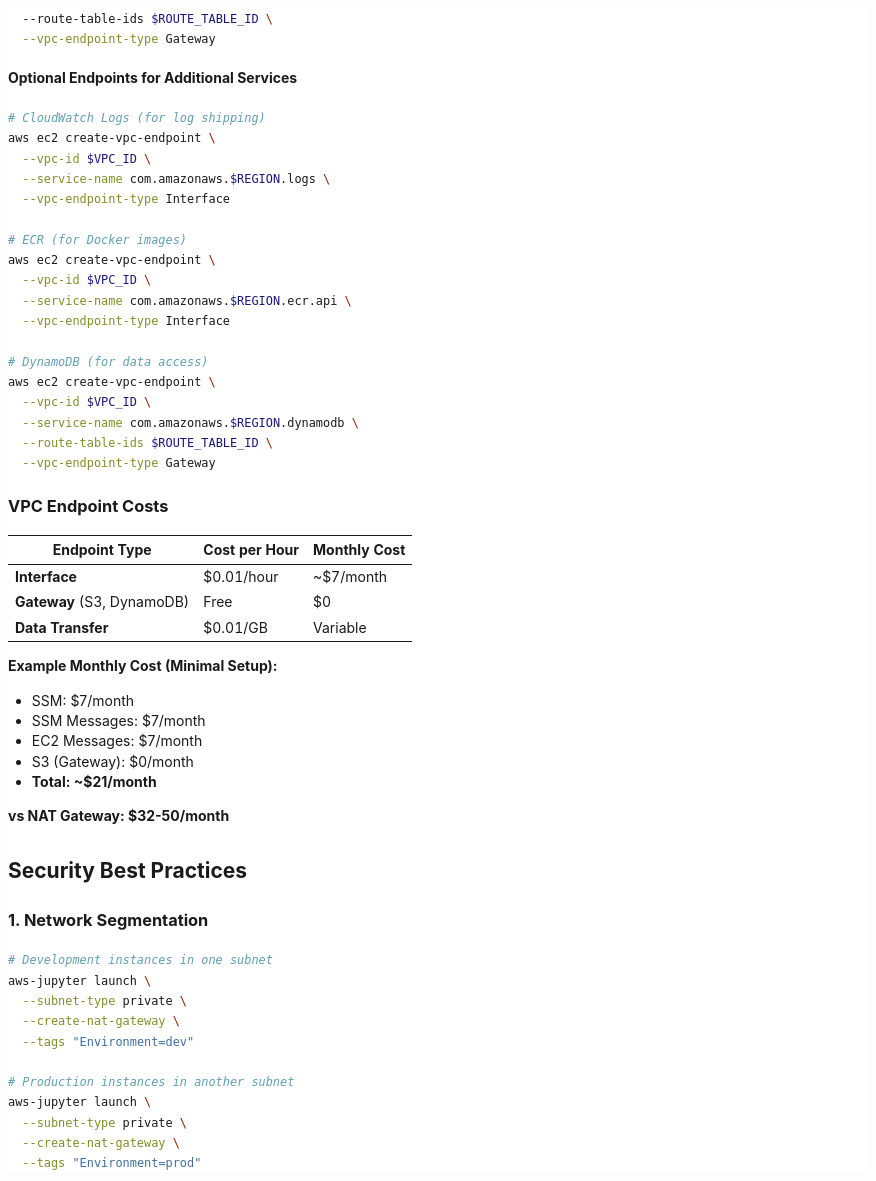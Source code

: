 ```bash
  --route-table-ids $ROUTE_TABLE_ID \
  --vpc-endpoint-type Gateway
```

#### Optional Endpoints for Additional Services

```bash
# CloudWatch Logs (for log shipping)
aws ec2 create-vpc-endpoint \
  --vpc-id $VPC_ID \
  --service-name com.amazonaws.$REGION.logs \
  --vpc-endpoint-type Interface

# ECR (for Docker images)
aws ec2 create-vpc-endpoint \
  --vpc-id $VPC_ID \
  --service-name com.amazonaws.$REGION.ecr.api \
  --vpc-endpoint-type Interface

# DynamoDB (for data access)
aws ec2 create-vpc-endpoint \
  --vpc-id $VPC_ID \
  --service-name com.amazonaws.$REGION.dynamodb \
  --route-table-ids $ROUTE_TABLE_ID \
  --vpc-endpoint-type Gateway
```

### VPC Endpoint Costs

| Endpoint Type | Cost per Hour | Monthly Cost |
|---------------|---------------|--------------|
| **Interface** | $0.01/hour | ~$7/month |
| **Gateway** (S3, DynamoDB) | Free | $0 |
| **Data Transfer** | $0.01/GB | Variable |

**Example Monthly Cost (Minimal Setup):**
- SSM: $7/month
- SSM Messages: $7/month
- EC2 Messages: $7/month
- S3 (Gateway): $0/month
- **Total: ~$21/month**

**vs NAT Gateway: $32-50/month**

## Security Best Practices

### 1. Network Segmentation

```bash
# Development instances in one subnet
aws-jupyter launch \
  --subnet-type private \
  --create-nat-gateway \
  --tags "Environment=dev"

# Production instances in another subnet
aws-jupyter launch \
  --subnet-type private \
  --create-nat-gateway \
  --tags "Environment=prod"
```
